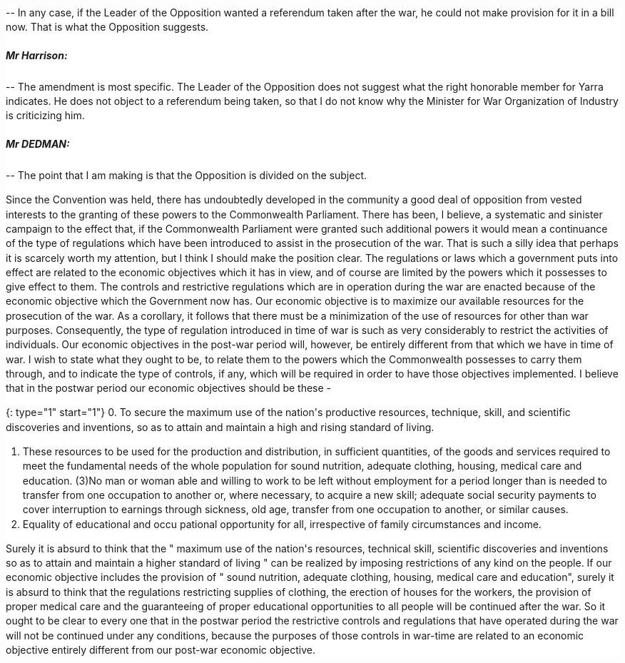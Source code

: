 -- In any case, if the Leader of the Opposition wanted a referendum taken after the war, he could not make provision for it in a bill now. That is what the Opposition suggests. 

##### Mr Harrison:

-- The amendment is most specific. The Leader of the Opposition does not suggest what the right honorable member for Yarra indicates. He does not object to a referendum being taken, so that I do not know why the Minister for War Organization of Industry is criticizing him. 

##### Mr DEDMAN:

-- The point that I am making is that the Opposition is divided on the subject. 

Since the Convention was held, there has undoubtedly developed in the community a good deal of opposition from vested interests to the granting of these powers to the Commonwealth Parliament. There has been, I believe, a systematic and sinister campaign to the effect that, if the Commonwealth Parliament were granted such additional powers it would mean a continuance of the type of regulations which have been introduced to assist in the prosecution of the war. That is such a silly idea that perhaps it is scarcely worth my attention, but I think I should make the position clear. The regulations or laws which a government puts into effect are related to the economic objectives which it has in view, and of course are limited by the powers which it possesses to give effect to them. The controls and restrictive regulations which are in operation during the war are enacted because of the economic objective which the Government now has. Our economic objective is to maximize our available resources for the prosecution of the war. As a corollary, it follows that there must be a minimization of the use of resources for other than war purposes. Consequently, the type of regulation introduced in time of war is such as very considerably to restrict the activities of individuals. Our economic objectives in the post-war period will, however, be entirely different from that which we have in time of war. I wish to state what they ought to be, to relate them to the powers which the Commonwealth possesses to carry them through, and to indicate the type of controls, if any, which will be required in order to have those objectives implemented. I believe that in the postwar period our economic objectives should be these - 

{: type="1" start="1"}
0. To secure the maximum use of the  nation's productive resources, technique, skill, and scientific discoveries and inventions, so as to attain and maintain a high and rising standard of living. 
1. These resources to be used for  the production and distribution, in sufficient quantities, of the goods and services required to meet the fundamental needs of the whole population for sound nutrition, adequate clothing, housing, medical care and education. (3)No man or woman able and  willing to work to be left without employment for a period longer than is needed to transfer from one occupation to another or, where necessary, to acquire a new skill; adequate social security payments to cover interruption to earnings through sickness, old age, transfer from one occupation to another, or similar causes. 
2. Equality of educational and occu pational opportunity for all, irrespective of family circumstances and income. 

Surely it is absurd to think that the " maximum use of the nation's resources, technical skill, scientific discoveries and inventions so as to attain and maintain a higher standard of living " can be realized by imposing restrictions of any kind on the people. If our economic objective includes the provision of " sound nutrition, adequate clothing, housing, medical care and education", surely it is absurd to think that the regulations restricting supplies of clothing, the erection of houses for the workers, the provision of proper medical care and the guaranteeing of proper educational opportunities to all people will be continued after the war. So it ought to be clear to every one that in the postwar period the restrictive controls and regulations that have operated during the war will not be continued under any conditions, because the purposes of those controls in war-time are related to an economic objective entirely different from our post-war economic objective. 
